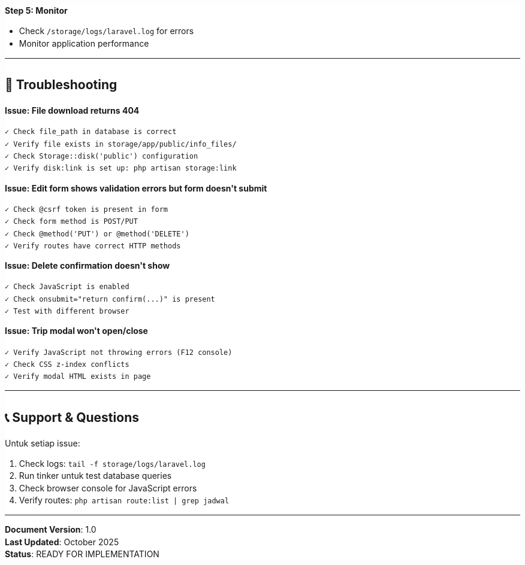**Step 5: Monitor**

-   Check `/storage/logs/laravel.log` for errors
-   Monitor application performance

---

## 🐛 Troubleshooting

**Issue: File download returns 404**

```
✓ Check file_path in database is correct
✓ Verify file exists in storage/app/public/info_files/
✓ Check Storage::disk('public') configuration
✓ Verify disk:link is set up: php artisan storage:link
```

**Issue: Edit form shows validation errors but form doesn't submit**

```
✓ Check @csrf token is present in form
✓ Check form method is POST/PUT
✓ Check @method('PUT') or @method('DELETE')
✓ Verify routes have correct HTTP methods
```

**Issue: Delete confirmation doesn't show**

```
✓ Check JavaScript is enabled
✓ Check onsubmit="return confirm(...)" is present
✓ Test with different browser
```

**Issue: Trip modal won't open/close**

```
✓ Verify JavaScript not throwing errors (F12 console)
✓ Check CSS z-index conflicts
✓ Verify modal HTML exists in page
```

---

## 📞 Support & Questions

Untuk setiap issue:

1. Check logs: `tail -f storage/logs/laravel.log`
2. Run tinker untuk test database queries
3. Check browser console for JavaScript errors
4. Verify routes: `php artisan route:list | grep jadwal`

---

**Document Version**: 1.0  
**Last Updated**: October 2025  
**Status**: READY FOR IMPLEMENTATION
